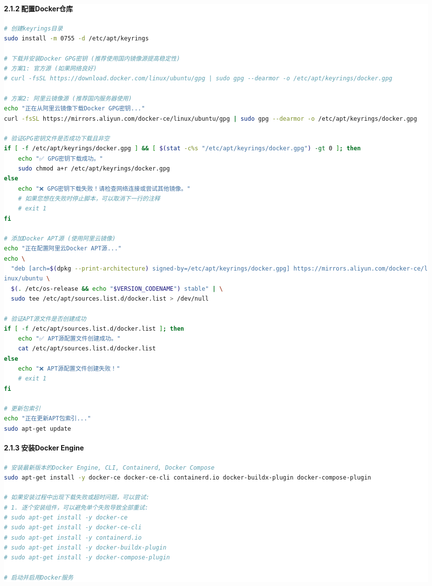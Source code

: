 #### 2.1.2 配置Docker仓库

```bash
# 创建keyrings目录
sudo install -m 0755 -d /etc/apt/keyrings

# 下载并安装Docker GPG密钥 (推荐使用国内镜像源提高稳定性)
# 方案1: 官方源 (如果网络良好)
# curl -fsSL https://download.docker.com/linux/ubuntu/gpg | sudo gpg --dearmor -o /etc/apt/keyrings/docker.gpg

# 方案2: 阿里云镜像源 (推荐国内服务器使用)
echo "正在从阿里云镜像下载Docker GPG密钥..."
curl -fsSL https://mirrors.aliyun.com/docker-ce/linux/ubuntu/gpg | sudo gpg --dearmor -o /etc/apt/keyrings/docker.gpg

# 验证GPG密钥文件是否成功下载且非空
if [ -f /etc/apt/keyrings/docker.gpg ] && [ $(stat -c%s "/etc/apt/keyrings/docker.gpg") -gt 0 ]; then
    echo "✅ GPG密钥下载成功。"
    sudo chmod a+r /etc/apt/keyrings/docker.gpg
else
    echo "❌ GPG密钥下载失败！请检查网络连接或尝试其他镜像。"
    # 如果您想在失败时停止脚本，可以取消下一行的注释
    # exit 1 
fi

# 添加Docker APT源 (使用阿里云镜像)
echo "正在配置阿里云Docker APT源..."
echo \
  "deb [arch=$(dpkg --print-architecture) signed-by=/etc/apt/keyrings/docker.gpg] https://mirrors.aliyun.com/docker-ce/linux/ubuntu \
  $(. /etc/os-release && echo "$VERSION_CODENAME") stable" | \
  sudo tee /etc/apt/sources.list.d/docker.list > /dev/null

# 验证APT源文件是否创建成功
if [ -f /etc/apt/sources.list.d/docker.list ]; then
    echo "✅ APT源配置文件创建成功。"
    cat /etc/apt/sources.list.d/docker.list
else
    echo "❌ APT源配置文件创建失败！"
    # exit 1
fi

# 更新包索引
echo "正在更新APT包索引..."
sudo apt-get update
```

#### 2.1.3 安装Docker Engine

```bash
# 安装最新版本的Docker Engine, CLI, Containerd, Docker Compose
sudo apt-get install -y docker-ce docker-ce-cli containerd.io docker-buildx-plugin docker-compose-plugin

# 如果安装过程中出现下载失败或超时问题，可以尝试:
# 1. 逐个安装组件，可以避免单个失败导致全部重试:
# sudo apt-get install -y docker-ce
# sudo apt-get install -y docker-ce-cli
# sudo apt-get install -y containerd.io
# sudo apt-get install -y docker-buildx-plugin
# sudo apt-get install -y docker-compose-plugin

# 启动并启用Docker服务
```